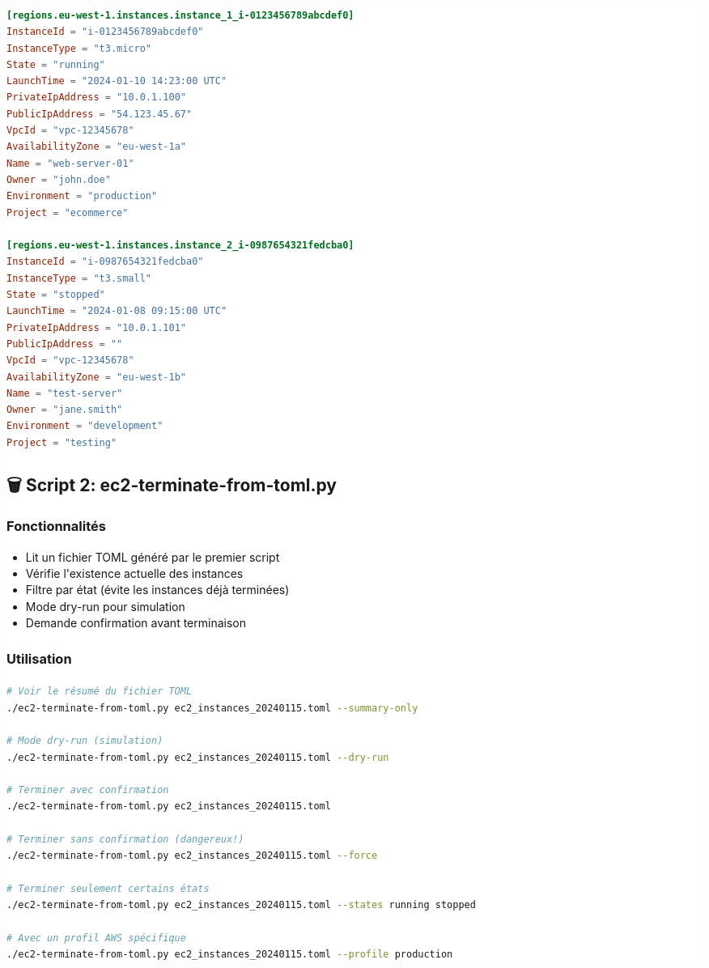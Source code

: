 ```toml
[regions.eu-west-1.instances.instance_1_i-0123456789abcdef0]
InstanceId = "i-0123456789abcdef0"
InstanceType = "t3.micro"
State = "running"
LaunchTime = "2024-01-10 14:23:00 UTC"
PrivateIpAddress = "10.0.1.100"
PublicIpAddress = "54.123.45.67"
VpcId = "vpc-12345678"
AvailabilityZone = "eu-west-1a"
Name = "web-server-01"
Owner = "john.doe"
Environment = "production"
Project = "ecommerce"

[regions.eu-west-1.instances.instance_2_i-0987654321fedcba0]
InstanceId = "i-0987654321fedcba0"
InstanceType = "t3.small"
State = "stopped"
LaunchTime = "2024-01-08 09:15:00 UTC"
PrivateIpAddress = "10.0.1.101"
PublicIpAddress = ""
VpcId = "vpc-12345678"
AvailabilityZone = "eu-west-1b"
Name = "test-server"
Owner = "jane.smith"
Environment = "development"
Project = "testing"
```

## 🗑️ Script 2: ec2-terminate-from-toml.py

### Fonctionnalités

- Lit un fichier TOML généré par le premier script
- Vérifie l'existence actuelle des instances
- Filtre par état (évite les instances déjà terminées)
- Mode dry-run pour simulation
- Demande confirmation avant terminaison

### Utilisation

```bash
# Voir le résumé du fichier TOML
./ec2-terminate-from-toml.py ec2_instances_20240115.toml --summary-only

# Mode dry-run (simulation)
./ec2-terminate-from-toml.py ec2_instances_20240115.toml --dry-run

# Terminer avec confirmation
./ec2-terminate-from-toml.py ec2_instances_20240115.toml

# Terminer sans confirmation (dangereux!)
./ec2-terminate-from-toml.py ec2_instances_20240115.toml --force

# Terminer seulement certains états
./ec2-terminate-from-toml.py ec2_instances_20240115.toml --states running stopped

# Avec un profil AWS spécifique
./ec2-terminate-from-toml.py ec2_instances_20240115.toml --profile production
```
